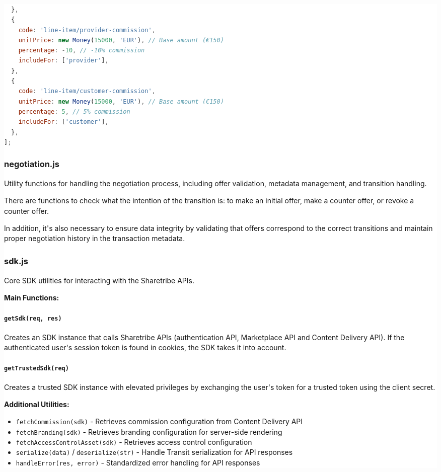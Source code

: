 ```javascript
  },
  {
    code: 'line-item/provider-commission',
    unitPrice: new Money(15000, 'EUR'), // Base amount (€150)
    percentage: -10, // -10% commission
    includeFor: ['provider'],
  },
  {
    code: 'line-item/customer-commission',
    unitPrice: new Money(15000, 'EUR'), // Base amount (€150)
    percentage: 5, // 5% commission
    includeFor: ['customer'],
  },
];
```

### negotiation.js

Utility functions for handling the negotiation process, including offer validation, metadata
management, and transition handling.

There are functions to check what the intention of the transition is: to make an initial offer, make
a counter offer, or revoke a counter offer.

In addition, it's also necessary to ensure data integrity by validating that offers correspond to
the correct transitions and maintain proper negotiation history in the transaction metadata.

### sdk.js

Core SDK utilities for interacting with the Sharetribe APIs.

**Main Functions:**

#### `getSdk(req, res)`

Creates an SDK instance that calls Sharetribe APIs (authentication API, Marketplace API and Content
Delivery API). If the authenticated user's session token is found in cookies, the SDK takes it into
account.

#### `getTrustedSdk(req)`

Creates a trusted SDK instance with elevated privileges by exchanging the user's token for a trusted
token using the client secret.

**Additional Utilities:**

- `fetchCommission(sdk)` - Retrieves commission configuration from Content Delivery API
- `fetchBranding(sdk)` - Retrieves branding configuration for server-side rendering
- `fetchAccessControlAsset(sdk)` - Retrieves access control configuration
- `serialize(data)` / `deserialize(str)` - Handle Transit serialization for API responses
- `handleError(res, error)` - Standardized error handling for API responses
